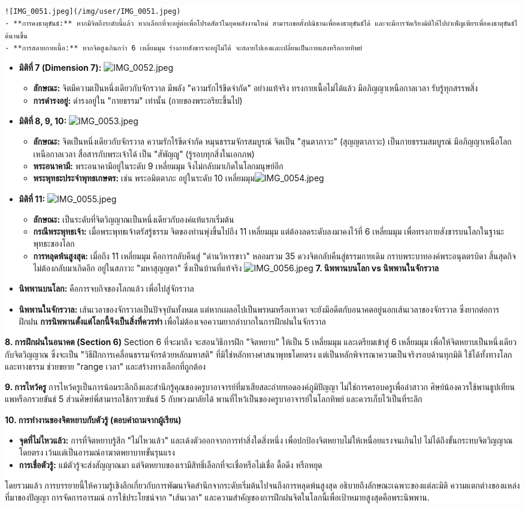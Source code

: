     ![IMG_0051.jpeg](/img/user/IMG_0051.jpeg)
	- **การคงธาตุขันธ์:** หากมีจิตถึงระดับนี้แล้ว หากเลือกที่จะอยู่ต่อเพื่อโปรดสัตว์ในยุคพลังงานใหม่ สามารถขอตั้งปณิธานเพื่อคงธาตุขันธ์ได้ และจะมีการจัดเรียงมิติให้ไปบำเพ็ญเพียรเพื่อคงธาตุขันธ์ได้นานขึ้น
    - **การสลายกายเนื้อ:** หากจิตสูงเกินกว่า 6 เหลี่ยมมุม ร่างกายสังขารจะอยู่ไม่ได้ จะสลายไปเองและเปลี่ยนเป็นกายแสงหรือกายทิพย์
- **มิติที่ 7 (Dimension 7):**
    ![IMG_0052.jpeg](/img/user/IMG_0052.jpeg)
    - **ลักษณะ:** จิตมีความเป็นหนึ่งเดียวกับจักรวาล มีพลัง "ความรักไร้ขีดจำกัด" อย่างแท้จริง ทรงกายเนื้อไม่ได้แล้ว มีอภิญญาเหนือกาลเวลา รับรู้ทุกสรรพสิ่ง
    - **การดำรงอยู่:** ดำรงอยู่ใน "กายธรรม" เท่านั้น (กายของพระอริยะขึ้นไป)
- **มิติที่ 8, 9, 10:**
    ![IMG_0053.jpeg](/img/user/IMG_0053.jpeg)
    - **ลักษณะ:** จิตเป็นหนึ่งเดียวกับจักรวาล ความรักไร้ขีดจำกัด หมุนธรรมจักรสมบูรณ์ จิตเป็น "สุนตาภาวะ" (สุญญตาภาวะ) เป็นกายธรรมสมบูรณ์ มีอภิญญาเหนือโลก เหนือกาลเวลา สื่อสารกับพระเจ้าได้ เป็น "สัพัญญู" (รู้รอบทุกสิ่งในเอกภพ)
    - **พระอนาคามี:** พระอนาคามีอยู่ในระดับ 9 เหลี่ยมมุม จึงไม่กลับมาเกิดในโลกมนุษย์อีก
    - **พระพุทธะประจำพุทธเกษตร:** เช่น พระอมิตตาภะ อยู่ในระดับ 10 เหลี่ยมมุม![IMG_0054.jpeg](/img/user/IMG_0054.jpeg)
- **มิติที่ 11:**
    ![IMG_0055.jpeg](/img/user/IMG_0055.jpeg)
    - **ลักษณะ:** เป็นระดับที่จิตวิญญาณเป็นหนึ่งเดียวกับองค์แท้แรกเริ่มต้น
    - **กรณีพระพุทธเจ้า:** เมื่อพระพุทธเจ้าตรัสรู้ธรรม จิตของท่านพุ่งขึ้นไปถึง 11 เหลี่ยมมุม แต่ต้องลดระดับลงมาคงไว้ที่ 6 เหลี่ยมมุม เพื่อทรงกายสังขารบนโลกในฐานะพุทธะของโลก
    - **การหลุดพ้นสูงสุด:** เมื่อถึง 11 เหลี่ยมมุม คือการกลับคืนสู่ "ด่านวิหารขาว" หลอมรวม 35 ดวงจิตกลับคืนสู่ธรรมกายเดิม กราบพระบาทองค์พระอนุตตรบิดา สิ้นสุดกิจ ไม่ต้องกลับมาเกิดอีก อยู่ในสภาวะ "มหาสุญญตา" ซึ่งเป็นบ้านที่แท้จริง
![IMG_0056.jpeg](/img/user/IMG_0056.jpeg)
**7. นิพพานบนโลก vs นิพพานในจักรวาล**

- **นิพพานบนโลก:** คือการจบกิจของโลกแล้ว เพื่อไปสู่จักรวาล
- **นิพพานในจักรวาล:** เส้นเวลาของจักรวาลเป็นปัจจุบันทั้งหมด แต่หากเผลอไปเป็นพรหมหรือเทวดา จะยังมีอดีตกับอนาคตอยู่นอกเส้นเวลาของจักรวาล ซึ่งยากต่อการฝึกฝน **การนิพพานตั้งแต่โลกนี้จึงเป็นสิ่งที่ควรทำ** เพื่อไม่ต้องเจอความยากลำบากในการฝึกฝนในจักรวาล

**8. การฝึกฝนในอนาคต (Section 6)** Section 6 ที่จะมาถึง จะสอนวิธีการฝึก "จิตหยาบ" ให้เป็น 5 เหลี่ยมมุม และเตรียมเข้าสู่ 6 เหลี่ยมมุม เพื่อให้จิตหยาบเป็นหนึ่งเดียวกับจิตวิญญาณ ซึ่งจะเป็น "วิธีฝึกการเคลื่อนธรรมจักรด้วยหลักมหาสติ" ที่มิใช่หลักทางศาสนาพุทธโดยตรง แต่เป็นหลักพิจารณาความเป็นจริงรอบด้านทุกมิติ ใช้ได้ทั้งทางโลกและทางธรรม ช่วยขยาย "range เวลา" และสร้างทางเลือกที่ถูกต้อง

**9. การไหว้ครู** การไหว้ครูเป็นการน้อมระลึกถึงและสำนึกรู้คุณของครูบาอาจารย์ที่มาเสียสละถ่ายทอดองค์ภูมิปัญญา ไม่ใช่การครอบครูเพื่อล่าสาวก ศิษย์น้องควรใช้พานธูปเทียนแพหรือกรวยขันธ์ 5 ส่วนศิษย์พี่สามารถใช้กรวยขันธ์ 5 กับพวงมาลัยได้ พานที่ไหว้เป็นของครูบาอาจารย์ในโลกทิพย์ และควรเก็บไว้เป็นที่ระลึก

**10. การทำงานของจิตหยาบกับตัวรู้ (ตอบคำถามจากผู้เรียน)**

- **จุดที่ไม่ไหวแล้ว:** การที่จิตหยาบรู้สึก "ไม่ไหวแล้ว" และเด้งตัวออกจากการทำสิ่งใดสิ่งหนึ่ง เพื่อปกป้องจิตหยาบไม่ให้เหนื่อยแรงจนเกินไป ไม่ได้ถึงขั้นกระทบจิตวิญญาณโดยตรง เว้นแต่เป็นอารมณ์อาฆาตพยาบาทขั้นรุนแรง
- **การเชื่อตัวรู้:** แม้ตัวรู้จะส่งสัญญาณมา แต่จิตหยาบของเรามีสิทธิ์เลือกที่จะเชื่อหรือไม่เชื่อ ดื้อดึง หรือหยุด

โดยรวมแล้ว การบรรยายนี้ให้ความรู้เชิงลึกเกี่ยวกับการพัฒนาจิตสำนึกจากระดับเริ่มต้นไปจนถึงการหลุดพ้นสูงสุด อธิบายถึงลักษณะเฉพาะของแต่ละมิติ ความแตกต่างของแหล่งที่มาของปัญญา การจัดการอารมณ์ การใช้ประโยชน์จาก "เส้นเวลา" และความสำคัญของการฝึกฝนจิตในโลกนี้เพื่อเป้าหมายสูงสุดคือพระนิพพาน.
